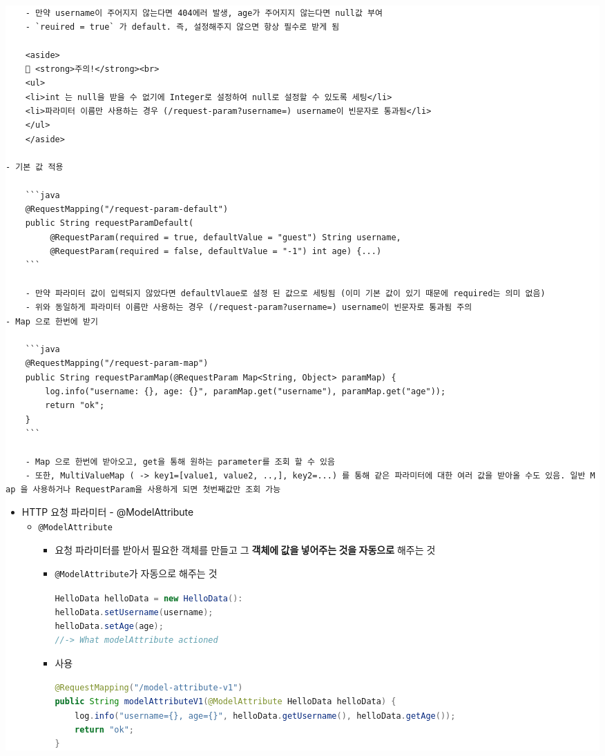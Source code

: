        - 만약 username이 주어지지 않는다면 404에러 발생, age가 주어지지 않는다면 null값 부여
        - `reuired = true` 가 default. 즉, 설정해주지 않으면 항상 필수로 받게 됨
        
        <aside>
        🚨 <strong>주의!</strong><br>
        <ul>
        <li>int 는 null을 받을 수 없기에 Integer로 설정하여 null로 설정할 수 있도록 세팅</li>
        <li>파라미터 이름만 사용하는 경우 (/request-param?username=) username이 빈문자로 통과됨</li>
        </ul>
        </aside>
        
    - 기본 값 적용
        
        ```java
        @RequestMapping("/request-param-default")
        public String requestParamDefault(
        	 @RequestParam(required = true, defaultValue = "guest") String username,
        	 @RequestParam(required = false, defaultValue = "-1") int age) {...)
        ```
        
        - 만약 파라미터 값이 입력되지 않았다면 defaultVlaue로 설정 된 값으로 세팅됨 (이미 기본 값이 있기 때문에 required는 의미 없음)
        - 위와 동일하게 파라미터 이름만 사용하는 경우 (/request-param?username=) username이 빈문자로 통과됨 주의
    - Map 으로 한번에 받기
        
        ```java
        @RequestMapping("/request-param-map")
        public String requestParamMap(@RequestParam Map<String, Object> paramMap) {
            log.info("username: {}, age: {}", paramMap.get("username"), paramMap.get("age"));
            return "ok";
        }
        ```
        
        - Map 으로 한번에 받아오고, get을 통해 원하는 parameter를 조회 할 수 있음
        - 또한, MultiValueMap ( -> key1=[value1, value2, ..,], key2=...) 를 통해 같은 파라미터에 대한 여러 값을 받아올 수도 있음. 일반 Map 을 사용하거나 RequestParam을 사용하게 되면 첫번째값만 조회 가능
- HTTP 요청 파라미터 - @ModelAttribute
    - `@ModelAttribute`
        - 요청 파라미터를 받아서 필요한 객체를 만들고 그 **객체에 값을 넣어주는 것을 자동으로** 해주는 것
        - `@ModelAttribute`가 자동으로 해주는 것
            
            ```java
            HelloData helloData = new HelloData():
            helloData.setUsername(username);
            helloData.setAge(age);
            //-> What modelAttribute actioned
            ```
            
        - 사용
            
            ```java
            @RequestMapping("/model-attribute-v1")
            public String modelAttributeV1(@ModelAttribute HelloData helloData) {
                log.info("username={}, age={}", helloData.getUsername(), helloData.getAge());
                return "ok";
            }
            ```
            